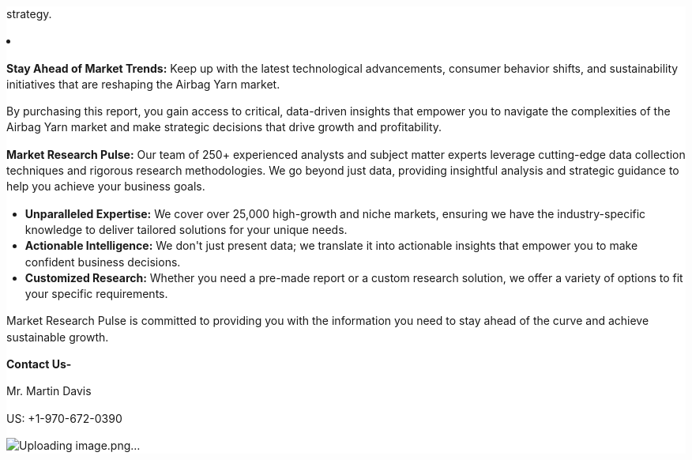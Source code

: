strategy.</p></li><li><p><strong>Stay Ahead of Market Trends:</strong> Keep up with the latest technological advancements, consumer behavior shifts, and sustainability initiatives that are reshaping the Airbag Yarn market.</p></li></ol><p>By purchasing this report, you gain access to critical, data-driven insights that empower you to navigate the complexities of the Airbag Yarn market and make strategic decisions that drive growth and profitability.</p><p><strong>Market Research Pulse:</strong>&nbsp;Our team of 250+ experienced analysts and subject matter experts leverage cutting-edge data collection techniques and rigorous research methodologies. We go beyond just data, providing insightful analysis and strategic guidance to help you achieve your business goals.</p><ul><li><strong>Unparalleled Expertise:</strong>&nbsp;We cover over 25,000 high-growth and niche markets, ensuring we have the industry-specific knowledge to deliver tailored solutions for your unique needs.</li><li><strong>Actionable Intelligence:</strong>&nbsp;We don't just present data; we translate it into actionable insights that empower you to make confident business decisions.</li><li><strong>Customized Research:</strong>&nbsp;Whether you need a pre-made report or a custom research solution, we offer a variety of options to fit your specific requirements.</li></ul><p>Market Research Pulse is committed to providing you with the information you need to stay ahead of the curve and achieve sustainable growth.</p><p><strong>Contact Us-</strong></p><p>Mr. Martin Davis</p><p>US: +1-970-672-0390</p>
![Uploading image.png…]()

